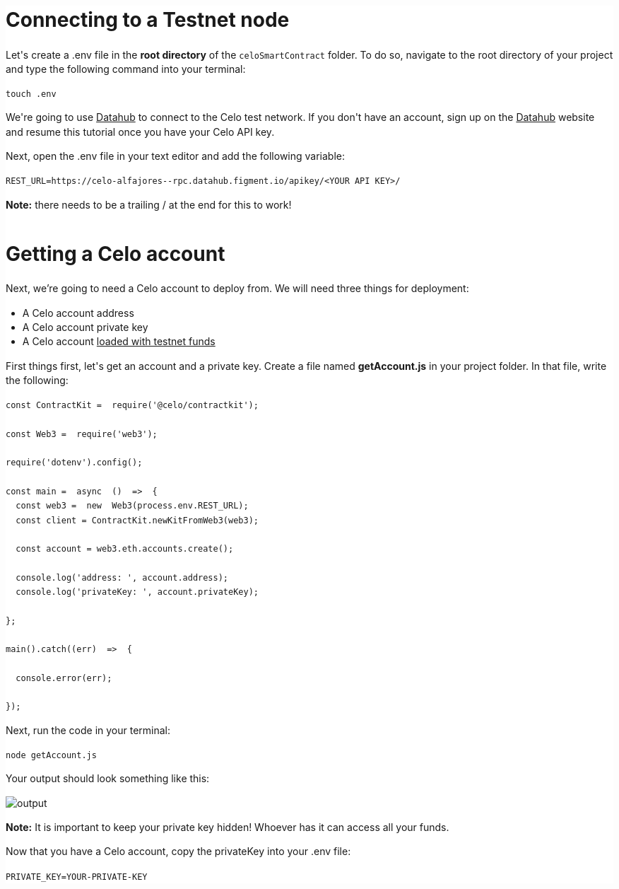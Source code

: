 # Connecting to a Testnet node

Let's create a .env file in the  **root directory**  of the  `celoSmartContract` folder. To do so, navigate to the root directory of your project and type the following command into your terminal:

```touch .env```

We're going to use [Datahub](https://figment.io/datahub/) to connect to the Celo test network. If you don't have an account, sign up on the [Datahub](https://figment.io/datahub/) website and resume this tutorial once you have your Celo API key. 

Next, open the .env file in your text editor and add the following variable:

`REST_URL=https://celo-alfajores--rpc.datahub.figment.io/apikey/<YOUR API KEY>/`

**Note:**  there needs to be a trailing / at the end for this to work!

# Getting a Celo account

Next, we’re going to need a Celo account to deploy from. We will need three things for deployment:

-   A Celo account address
-   A Celo account private key
-   A Celo account  [loaded with testnet funds](https://celo.org/developers/faucet)

First things first, let's get an account and a private key. Create a file named **getAccount.js** in your project folder. In that file, write the following: 

```
const ContractKit =  require('@celo/contractkit');

const Web3 =  require('web3');

require('dotenv').config();

const main =  async  ()  =>  {
  const web3 =  new  Web3(process.env.REST_URL);
  const client = ContractKit.newKitFromWeb3(web3);

  const account = web3.eth.accounts.create();

  console.log('address: ', account.address);
  console.log('privateKey: ', account.privateKey);

};

main().catch((err)  =>  {

  console.error(err);

});
```

Next, run the code in your terminal: 

``node getAccount.js``

Your output should look something like this: 

![output](https://i.imgur.com/uq1LXTf.png)

**Note:** It is important to keep your private key hidden! Whoever has it can access all your funds. 

Now that you have a Celo account, copy the privateKey into your .env file: 

``PRIVATE_KEY=YOUR-PRIVATE-KEY``
```